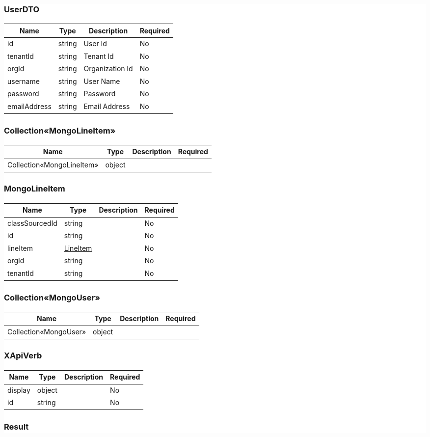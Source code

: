 ### UserDTO  

| Name | Type | Description | Required |
| ---- | ---- | ----------- | -------- |
| id | string | User Id | No |
| tenantId | string | Tenant Id | No |
| orgId | string | Organization Id | No |
| username | string | User Name | No |
| password | string | Password | No |
| emailAddress | string | Email Address | No |

### Collection«MongoLineItem»  

| Name | Type | Description | Required |
| ---- | ---- | ----------- | -------- |
| Collection«MongoLineItem» | object |  |  |

### MongoLineItem  

| Name | Type | Description | Required |
| ---- | ---- | ----------- | -------- |
| classSourcedId | string |  | No |
| id | string |  | No |
| lineItem | [LineItem](#lineitem) |  | No |
| orgId | string |  | No |
| tenantId | string |  | No |

### Collection«MongoUser»  

| Name | Type | Description | Required |
| ---- | ---- | ----------- | -------- |
| Collection«MongoUser» | object |  |  |

### XApiVerb  

| Name | Type | Description | Required |
| ---- | ---- | ----------- | -------- |
| display | object |  | No |
| id | string |  | No |

### Result  
